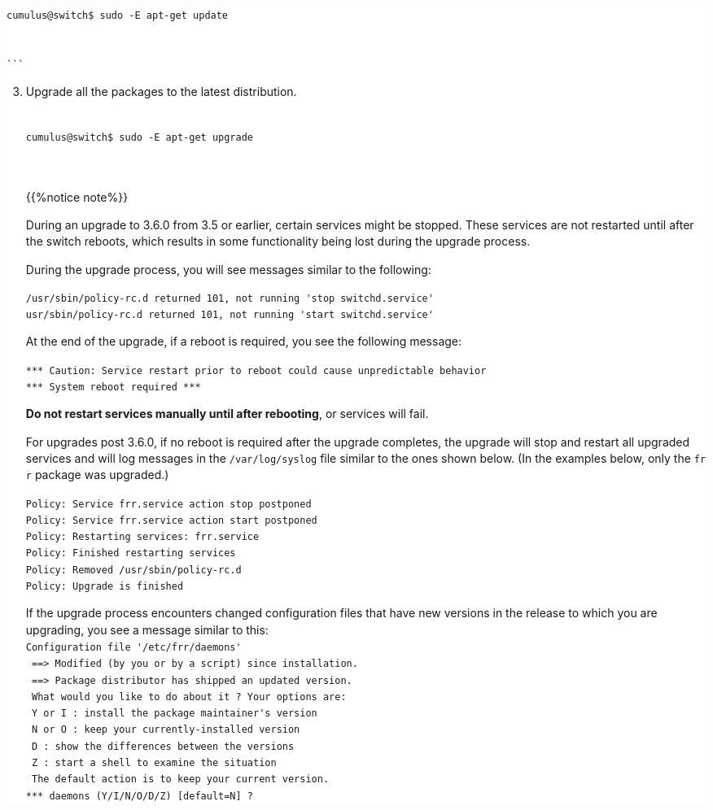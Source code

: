     cumulus@switch$ sudo -E apt-get update
       
        
    ```

3.  Upgrade all the packages to the latest distribution.
    
    ``` 
                       
    cumulus@switch$ sudo -E apt-get upgrade
       
        
    ```
    
    {{%notice note%}}
    
    During an upgrade to 3.6.0 from 3.5 or earlier, certain services
    might be stopped. These services are not restarted until after the
    switch reboots, which results in some functionality being lost
    during the upgrade process.
    
    During the upgrade process, you will see messages similar to the
    following:
    
        /usr/sbin/policy-rc.d returned 101, not running 'stop switchd.service'
        usr/sbin/policy-rc.d returned 101, not running 'start switchd.service'
    
    At the end of the upgrade, if a reboot is required, you see the
    following message:
    
        *** Caution: Service restart prior to reboot could cause unpredictable behavior
        *** System reboot required ***
    
    **Do not restart services manually until after rebooting**, or
    services will fail.
    
    For upgrades post 3.6.0, if no reboot is required after the upgrade
    completes, the upgrade will stop and restart all upgraded services
    and will log messages in the `/var/log/syslog` file similar to the
    ones shown below. (In the examples below, only the `frr` package was
    upgraded.)
    
        Policy: Service frr.service action stop postponed
        Policy: Service frr.service action start postponed
        Policy: Restarting services: frr.service
        Policy: Finished restarting services
        Policy: Removed /usr/sbin/policy-rc.d
        Policy: Upgrade is finished
    
    If the upgrade process encounters changed configuration files that
    have new versions in the release to which you are upgrading, you see
    a message similar to this:  
    `Configuration file '/etc/frr/daemons'`  
    `  ==> Modified (by you or by a script) since installation. `  
    `  ==> Package distributor has shipped an updated version. `  
    `  What would you like to do about it ? Your options are: `  
    `  Y or I : install the package maintainer's version `  
    `  N or O : keep your currently-installed version `  
    `  D : show the differences between the versions `  
    `  Z : start a shell to examine the situation `  
    `  The default action is to keep your current version. `  
    `*** daemons (Y/I/N/O/D/Z) [default=N] ?`
    